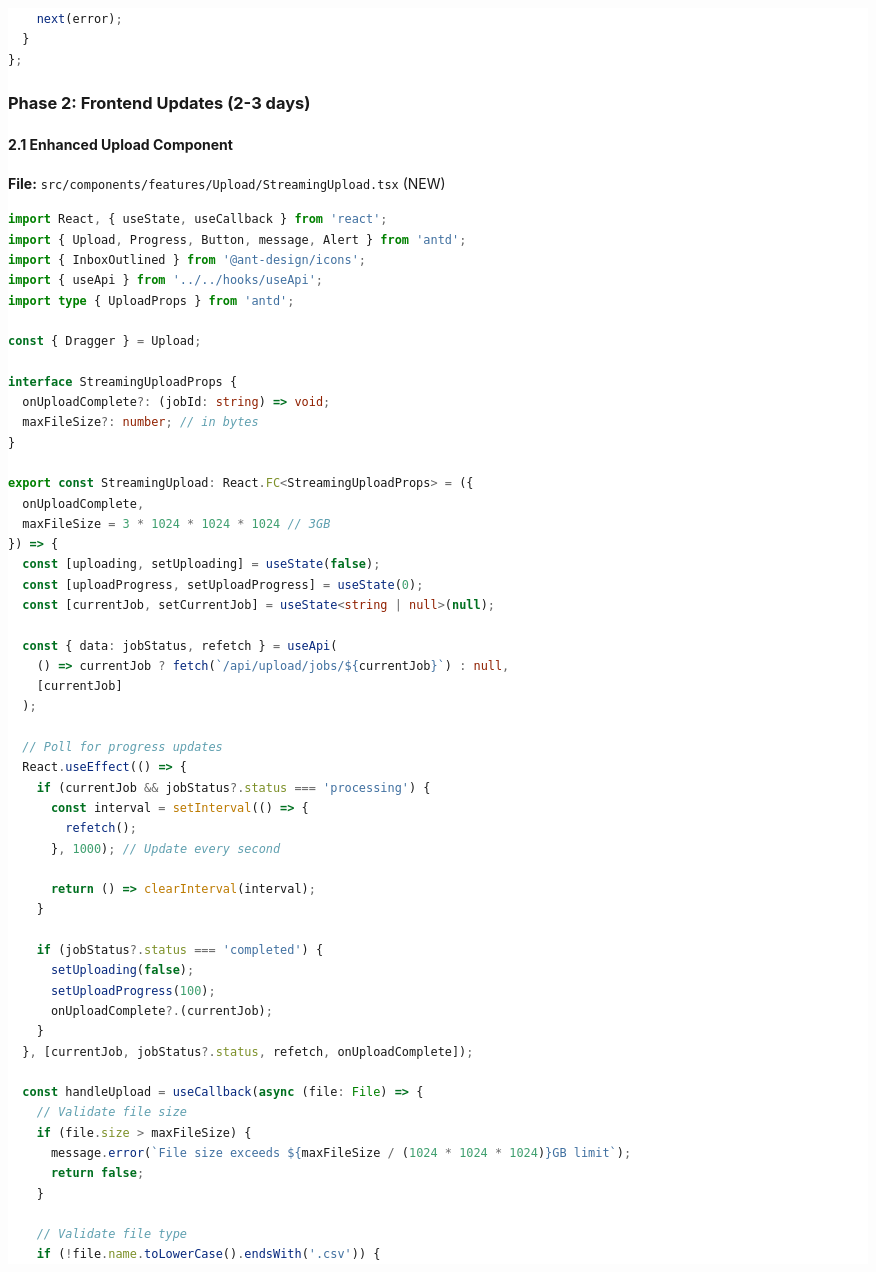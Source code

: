 ```typescript
    next(error);
  }
};
```

### Phase 2: Frontend Updates (2-3 days)

#### 2.1 Enhanced Upload Component
**File:** `src/components/features/Upload/StreamingUpload.tsx` (NEW)

```typescript
import React, { useState, useCallback } from 'react';
import { Upload, Progress, Button, message, Alert } from 'antd';
import { InboxOutlined } from '@ant-design/icons';
import { useApi } from '../../hooks/useApi';
import type { UploadProps } from 'antd';

const { Dragger } = Upload;

interface StreamingUploadProps {
  onUploadComplete?: (jobId: string) => void;
  maxFileSize?: number; // in bytes
}

export const StreamingUpload: React.FC<StreamingUploadProps> = ({
  onUploadComplete,
  maxFileSize = 3 * 1024 * 1024 * 1024 // 3GB
}) => {
  const [uploading, setUploading] = useState(false);
  const [uploadProgress, setUploadProgress] = useState(0);
  const [currentJob, setCurrentJob] = useState<string | null>(null);
  
  const { data: jobStatus, refetch } = useApi(
    () => currentJob ? fetch(`/api/upload/jobs/${currentJob}`) : null,
    [currentJob]
  );

  // Poll for progress updates
  React.useEffect(() => {
    if (currentJob && jobStatus?.status === 'processing') {
      const interval = setInterval(() => {
        refetch();
      }, 1000); // Update every second
      
      return () => clearInterval(interval);
    }
    
    if (jobStatus?.status === 'completed') {
      setUploading(false);
      setUploadProgress(100);
      onUploadComplete?.(currentJob);
    }
  }, [currentJob, jobStatus?.status, refetch, onUploadComplete]);

  const handleUpload = useCallback(async (file: File) => {
    // Validate file size
    if (file.size > maxFileSize) {
      message.error(`File size exceeds ${maxFileSize / (1024 * 1024 * 1024)}GB limit`);
      return false;
    }

    // Validate file type
    if (!file.name.toLowerCase().endsWith('.csv')) {
```